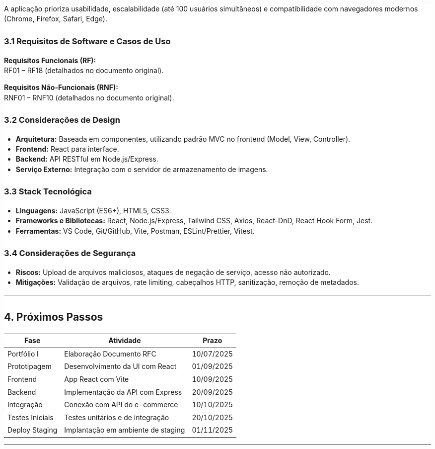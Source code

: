 A aplicação prioriza usabilidade, escalabilidade (até 100 usuários simultâneos) e compatibilidade com navegadores modernos (Chrome, Firefox, Safari, Edge).

### 3.1 Requisitos de Software e Casos de Uso

**Requisitos Funcionais (RF):**  
RF01 – RF18 (detalhados no documento original).

**Requisitos Não-Funcionais (RNF):**  
RNF01 – RNF10 (detalhados no documento original).

### 3.2 Considerações de Design

- **Arquitetura:** Baseada em componentes, utilizando padrão MVC no frontend (Model, View, Controller).
- **Frontend:** React para interface.
- **Backend:** API RESTful em Node.js/Express.
- **Serviço Externo:** Integração com o servidor de armazenamento de imagens.

### 3.3 Stack Tecnológica

- **Linguagens:** JavaScript (ES6+), HTML5, CSS3.
- **Frameworks e Bibliotecas:** React, Node.js/Express, Tailwind CSS, Axios, React-DnD, React Hook Form, Jest.
- **Ferramentas:** VS Code, Git/GitHub, Vite, Postman, ESLint/Prettier, Vitest.

### 3.4 Considerações de Segurança

- **Riscos:** Upload de arquivos maliciosos, ataques de negação de serviço, acesso não autorizado.
- **Mitigações:** Validação de arquivos, rate limiting, cabeçalhos HTTP, sanitização, remoção de metadados.

---

## 4. Próximos Passos

| Fase            | Atividade                          | Prazo      |
| --------------- | ---------------------------------- | ---------- |
| Portfólio I     | Elaboração Documento RFC           | 10/07/2025 |
| Prototipagem    | Desenvolvimento da UI com React    | 01/09/2025 |
| Frontend        | App React com Vite                 | 10/09/2025 |
| Backend         | Implementação da API com Express   | 20/09/2025 |
| Integração      | Conexão com API do e-commerce      | 10/10/2025 |
| Testes Iniciais | Testes unitários e de integração   | 20/10/2025 |
| Deploy Staging  | Implantação em ambiente de staging | 01/11/2025 |

---
